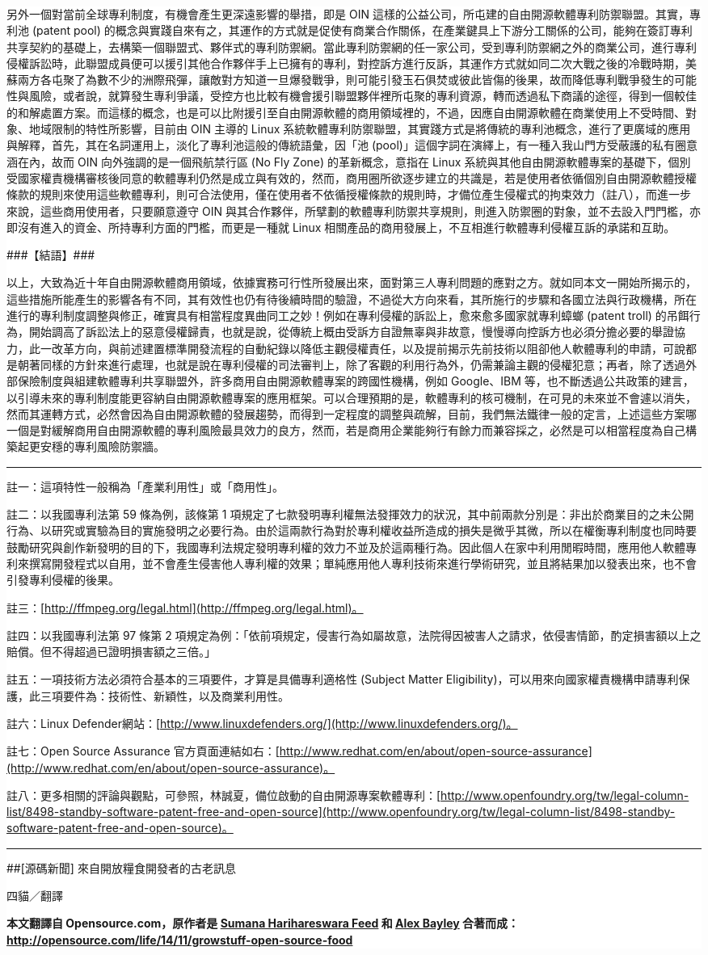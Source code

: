 另外一個對當前全球專利制度，有機會產生更深遠影響的舉措，即是 OIN 這樣的公益公司，所屯建的自由開源軟體專利防禦聯盟。其實，專利池 (patent pool) 的概念與實踐自來有之，其運作的方式就是促使有商業合作關係，在產業鍵具上下游分工關係的公司，能夠在簽訂專利共享契約的基礎上，去構築一個聯盟式、夥伴式的專利防禦網。當此專利防禦網的任一家公司，受到專利防禦網之外的商業公司，進行專利侵權訴訟時，此聯盟成員便可以援引其他合作夥伴手上已擁有的專利，對控訴方進行反訴，其運作方式就如同二次大戰之後的冷戰時期，美蘇兩方各屯聚了為數不少的洲際飛彈，讓敵對方知道一旦爆發戰爭，則可能引發玉石俱焚或彼此皆傷的後果，故而降低專利戰爭發生的可能性與風險，或者說，就算發生專利爭議，受控方也比較有機會援引聯盟夥伴裡所屯聚的專利資源，轉而透過私下商議的途徑，得到一個較佳的和解處置方案。而這樣的概念，也是可以比附援引至自由開源軟體的商用領域裡的，不過，因應自由開源軟體在商業使用上不受時間、對象、地域限制的特性所影響，目前由 OIN 主導的 Linux 系統軟體專利防禦聯盟，其實踐方式是將傳統的專利池概念，進行了更廣域的應用與解釋，首先，其在名詞運用上，淡化了專利池這般的傳統語彙，因「池 (pool)」這個字詞在演繹上，有一種入我山門方受蔽護的私有圈意涵在內，故而 OIN 向外強調的是一個飛航禁行區 (No Fly Zone) 的革新概念，意指在 Linux 系統與其他自由開源軟體專案的基礎下，個別受國家權責機構審核後同意的軟體專利仍然是成立與有效的，然而，商用圈所欲逐步建立的共識是，若是使用者依循個別自由開源軟體授權條款的規則來使用這些軟體專利，則可合法使用，僅在使用者不依循授權條款的規則時，才備位產生侵權式的拘束效力（註八），而進一步來說，這些商用使用者，只要願意遵守 OIN 與其合作夥伴，所擘劃的軟體專利防禦共享規則，則進入防禦圈的對象，並不去設入門門檻，亦即沒有進入的資金、所持專利方面的門檻，而更是一種就 Linux 相關產品的商用發展上，不互相進行軟體專利侵權互訴的承諾和互助。


###【結語】###


以上，大致為近十年自由開源軟體商用領域，依據實務可行性所發展出來，面對第三人專利問題的應對之方。就如同本文一開始所揭示的，這些措施所能產生的影響各有不同，其有效性也仍有待後續時間的驗證，不過從大方向來看，其所施行的步驟和各國立法與行政機構，所在進行的專利制度調整與修正，確實具有相當程度異曲同工之妙！例如在專利侵權的訴訟上，愈來愈多國家就專利蟑螂 (patent troll) 的吊餌行為，開始調高了訴訟法上的惡意侵權歸責，也就是說，從傳統上概由受訴方自證無辜與非故意，慢慢導向控訴方也必須分擔必要的舉證協力，此一改革方向，與前述建置標準開發流程的自動紀錄以降低主觀侵權責任，以及提前揭示先前技術以阻卻他人軟體專利的申請，可說都是朝著同樣的方針來進行處理，也就是說在專利侵權的司法審判上，除了客觀的利用行為外，仍需兼論主觀的侵權犯意；再者，除了透過外部保險制度與組建軟體專利共享聯盟外，許多商用自由開源軟體專案的跨國性機構，例如 Google、IBM 等，也不斷透過公共政策的建言，以引導未來的專利制度能更容納自由開源軟體專案的應用框架。可以合理預期的是，軟體專利的核可機制，在可見的未來並不會遽以消失，然而其運轉方式，必然會因為自由開源軟體的發展趨勢，而得到一定程度的調整與疏解，目前，我們無法鐵律一般的定言，上述這些方案哪一個是對緩解商用自由開源軟體的專利風險最具效力的良方，然而，若是商用企業能夠行有餘力而兼容採之，必然是可以相當程度為自己構築起更安穩的專利風險防禦牆。


----


註一：這項特性一般稱為「產業利用性」或「商用性」。


註二：以我國專利法第 59 條為例，該條第 1 項規定了七款發明專利權無法發揮效力的狀況，其中前兩款分別是：非出於商業目的之未公開行為、以研究或實驗為目的實施發明之必要行為。由於這兩款行為對於專利權收益所造成的損失是微乎其微，所以在權衡專利制度也同時要鼓勵研究與創作新發明的目的下，我國專利法規定發明專利權的效力不並及於這兩種行為。因此個人在家中利用閒暇時間，應用他人軟體專利來撰寫開發程式以自用，並不會產生侵害他人專利權的效果；單純應用他人專利技術來進行學術研究，並且將結果加以發表出來，也不會引發專利侵權的後果。


註三：[http://ffmpeg.org/legal.html](http://ffmpeg.org/legal.html)。


註四：以我國專利法第 97 條第 2 項規定為例：「依前項規定，侵害行為如屬故意，法院得因被害人之請求，依侵害情節，酌定損害額以上之賠償。但不得超過已證明損害額之三倍。」


註五：一項技術方法必須符合基本的三項要件，才算是具備專利適格性 (Subject Matter Eligibility)，可以用來向國家權責機構申請專利保護，此三項要件為：技術性、新穎性，以及商業利用性。


註六：Linux Defender網站：[http://www.linuxdefenders.org/](http://www.linuxdefenders.org/)。


註七：Open Source Assurance 官方頁面連結如右：[http://www.redhat.com/en/about/open-source-assurance](http://www.redhat.com/en/about/open-source-assurance)。


註八：更多相關的評論與觀點，可參照，林誠夏，備位啟動的自由開源專案軟體專利：[http://www.openfoundry.org/tw/legal-column-list/8498-standby-software-patent-free-and-open-source](http://www.openfoundry.org/tw/legal-column-list/8498-standby-software-patent-free-and-open-source)。
___


##[源碼新聞] 來自開放糧食開發者的古老訊息


四貓／翻譯  
   
**本文翻譯自 Opensource.com，原作者是 [Sumana Harihareswara
Feed](http://opensource.com/users/brainwane) 和 [Alex Bayley](http://infotrope.net/) 合著而成：http://opensource.com/life/14/11/growstuff-open-source-food**  
  
